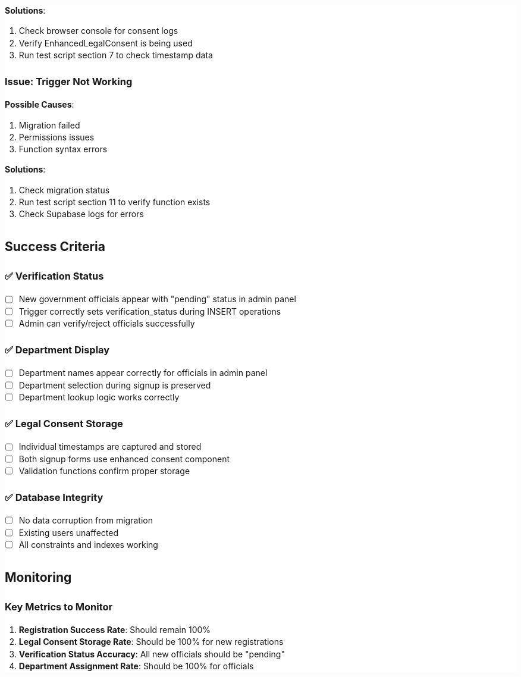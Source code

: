 **Solutions**:

1. Check browser console for consent logs
2. Verify EnhancedLegalConsent is being used
3. Run test script section 7 to check timestamp data

### Issue: Trigger Not Working

**Possible Causes**:

1. Migration failed
2. Permissions issues
3. Function syntax errors

**Solutions**:

1. Check migration status
2. Run test script section 11 to verify function exists
3. Check Supabase logs for errors

## Success Criteria

### ✅ Verification Status

- [ ] New government officials appear with "pending" status in admin panel
- [ ] Trigger correctly sets verification_status during INSERT operations
- [ ] Admin can verify/reject officials successfully

### ✅ Department Display

- [ ] Department names appear correctly for officials in admin panel
- [ ] Department selection during signup is preserved
- [ ] Department lookup logic works correctly

### ✅ Legal Consent Storage

- [ ] Individual timestamps are captured and stored
- [ ] Both signup forms use enhanced consent component
- [ ] Validation functions confirm proper storage

### ✅ Database Integrity

- [ ] No data corruption from migration
- [ ] Existing users unaffected
- [ ] All constraints and indexes working

## Monitoring

### Key Metrics to Monitor

1. **Registration Success Rate**: Should remain 100%
2. **Legal Consent Storage Rate**: Should be 100% for new registrations
3. **Verification Status Accuracy**: All new officials should be "pending"
4. **Department Assignment Rate**: Should be 100% for officials
